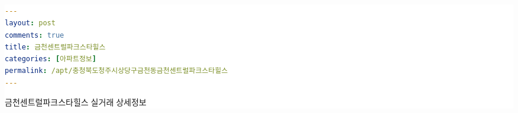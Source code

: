 ```yaml
---
layout: post
comments: true
title: 금천센트럴파크스타힐스
categories: [아파트정보]
permalink: /apt/충청북도청주시상당구금천동금천센트럴파크스타힐스
---
```


금천센트럴파크스타힐스 실거래 상세정보

<script type="text/javascript">
  google.charts.load('current', {'packages':['line', 'corechart']});
  google.charts.setOnLoadCallback(drawChart);

  function drawChart() {
    var data = new google.visualization.DataTable();
    data.addColumn('date', '거래일');
    data.addColumn('number', "매매");
    data.addColumn('number', "전세");
    data.addColumn('number', "전매");

